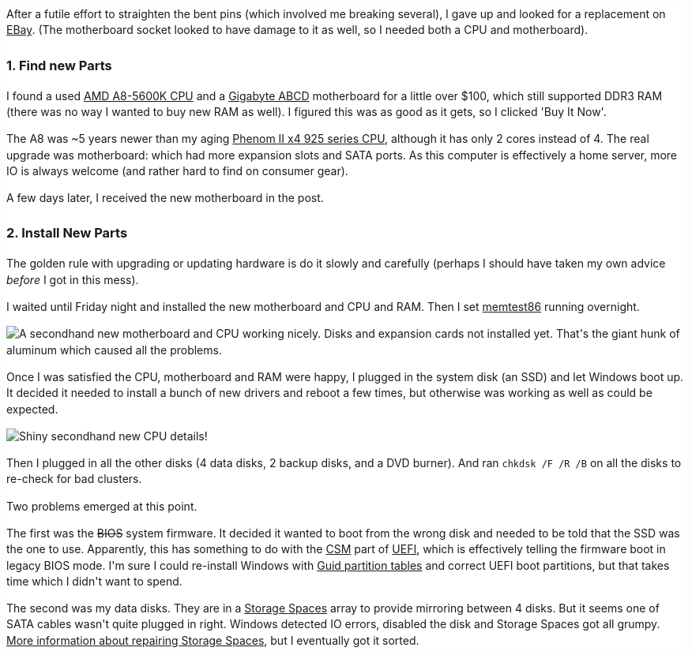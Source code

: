 After a futile effort to straighten the bent pins (which involved me breaking several), I gave up and looked for a replacement on [EBay](https://www.ebay.com.au/).
(The motherboard socket looked to have damage to it as well, so I needed both a CPU and motherboard). 


### 1. Find new Parts

I found a used [AMD A8-5600K CPU](https://en.wikipedia.org/wiki/Piledriver_&#40;microarchitecture&#41;) and a [Gigabyte ABCD](https://www.gigabyte.com/Motherboard/GA-F2A85X-D3H-rev-10) motherboard for a little over $100, which still supported DDR3 RAM (there was no way I wanted to buy new RAM as well). 
I figured this was as good as it gets, so I clicked 'Buy It Now'.

The A8 was ~5 years newer than my aging [Phenom II x4 925 series CPU](https://en.wikipedia.org/wiki/Phenom_II), although it has only 2 cores instead of 4.
The real upgrade was motherboard: which had more expansion slots and SATA ports.
As this computer is effectively a home server, more IO is always welcome (and rather hard to find on consumer gear).

A few days later, I received the new motherboard in the post.


### 2. Install New Parts

The golden rule with upgrading or updating hardware is do it slowly and carefully (perhaps I should have taken my own advice *before* I got in this mess).

I waited until Friday night and installed the new motherboard and CPU and RAM. Then I set [memtest86](https://www.memtest86.com/) running overnight.

<img src="/images/Recovering-From-A-Dead-CPU/new-motherboard-and-cpu.jpg" class="" width=300 height=300 alt="A secondhand new motherboard and CPU working nicely. Disks and expansion cards not installed yet. That's the giant hunk of aluminum which caused all the problems." />

Once I was satisfied the CPU, motherboard and RAM were happy, I plugged in the system disk (an SSD) and let Windows boot up.
It decided it needed to install a bunch of new drivers and reboot a few times, but otherwise was working as well as could be expected.

<img src="/images/Recovering-From-A-Dead-CPU/new-cpu-details.png" class="" width=300 height=300 alt="Shiny secondhand new CPU details!" />

Then I plugged in all the other disks (4 data disks, 2 backup disks, and a DVD burner).
And ran `chkdsk /F /R /B` on all the disks to re-check for bad clusters.

Two problems emerged at this point.

The first was the <del>BIOS</del> system firmware.
It decided it wanted to boot from the wrong disk and needed to be told that the SSD was the one to use.
Apparently, this has something to do with the [CSM](http://wiki.osdev.org/UEFI) part of [UEFI](https://en.wikipedia.org/wiki/Unified_Extensible_Firmware_Interface), which is effectively telling the firmware boot in legacy BIOS mode.
I'm sure I could re-install Windows with [Guid partition tables](https://en.wikipedia.org/wiki/GUID_Partition_Table) and correct UEFI boot partitions, but that takes time which I didn't want to spend.

The second was my data disks.
They are in a [Storage Spaces](https://support.microsoft.com/en-us/help/12438/windows-10-storage-spaces) array to provide mirroring between 4 disks.
But it seems one of SATA cables wasn't quite plugged in right.
Windows detected IO errors, disabled the disk and Storage Spaces got all grumpy.
[More information about repairing Storage Spaces](/2017-12-11/Repairing-Storage-Spaces-After-Drive-Failure.html), but I eventually got it sorted.
